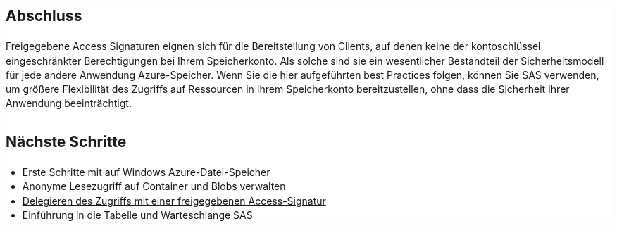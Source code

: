 



## <a name="conclusion"></a>Abschluss ##

Freigegebene Access Signaturen eignen sich für die Bereitstellung von Clients, auf denen keine der kontoschlüssel eingeschränkter Berechtigungen bei Ihrem Speicherkonto.  Als solche sind sie ein wesentlicher Bestandteil der Sicherheitsmodell für jede andere Anwendung Azure-Speicher.  Wenn Sie die hier aufgeführten best Practices folgen, können Sie SAS verwenden, um größere Flexibilität des Zugriffs auf Ressourcen in Ihrem Speicherkonto bereitzustellen, ohne dass die Sicherheit Ihrer Anwendung beeinträchtigt.

## <a name="next-steps"></a>Nächste Schritte ##

- [Erste Schritte mit auf Windows Azure-Datei-Speicher](storage-dotnet-how-to-use-files.md)
- [Anonyme Lesezugriff auf Container und Blobs verwalten](storage-manage-access-to-resources.md)
- [Delegieren des Zugriffs mit einer freigegebenen Access-Signatur](http://msdn.microsoft.com/library/azure/ee395415.aspx)
- [Einführung in die Tabelle und Warteschlange SAS](http://blogs.msdn.com/b/windowsazurestorage/archive/2012/06/12/introducing-table-sas-shared-access-signature-queue-sas-and-update-to-blob-sas.aspx)


[sas-storage-fe-proxy-service]: ./media/storage-dotnet-shared-access-signature-part-1/sas-storage-fe-proxy-service.png
[sas-storage-provider-service]: ./media/storage-dotnet-shared-access-signature-part-1/sas-storage-provider-service.png
[sas-storage-uri]: ./media/storage-dotnet-shared-access-signature-part-1/sas-storage-uri.png